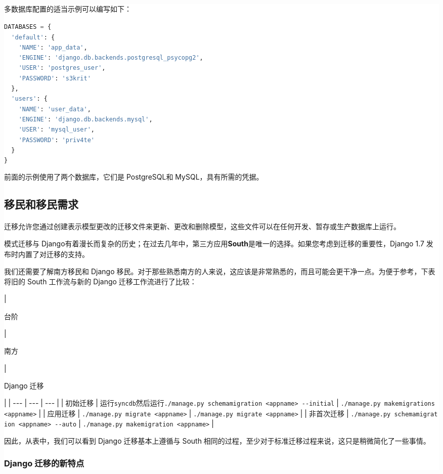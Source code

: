 多数据库配置的适当示例可以编写如下：

```py
DATABASES = {
  'default': {
    'NAME': 'app_data',
    'ENGINE': 'django.db.backends.postgresql_psycopg2',
    'USER': 'postgres_user',
    'PASSWORD': 's3krit'
  },
  'users': {
    'NAME': 'user_data',
    'ENGINE': 'django.db.backends.mysql',
    'USER': 'mysql_user',
    'PASSWORD': 'priv4te'
  }
}
```

前面的示例使用了两个数据库，它们是 PostgreSQL和 MySQL，具有所需的凭据。

## 移民和移民需求

迁移允许您通过创建表示模型更改的迁移文件来更新、更改和删除模型，这些文件可以在任何开发、暂存或生产数据库上运行。

模式迁移与 Django有着漫长而复杂的历史；在过去几年中，第三方应用**South**是唯一的选择。如果您考虑到迁移的重要性，Django 1.7 发布时内置了对迁移的支持。

我们还需要了解南方移民和 Django 移民。对于那些熟悉南方的人来说，这应该是非常熟悉的，而且可能会更干净一点。为便于参考，下表将旧的 South 工作流与新的 Django 迁移工作流进行了比较：

<colgroup><col> <col> <col></colgroup> 
| 

台阶

 | 

南方

 | 

Django 迁移

 |
| --- | --- | --- |
| 初始迁移 | 运行`syncdb`然后运行`./manage.py schemamigration <appname> --initial` | `./manage.py makemigrations <appname>` |
| 应用迁移 | `./manage.py migrate <appname>` | `./manage.py migrate <appname>` |
| 非首次迁移 | `./manage.py schemamigration <appname> --auto` | `./manage.py makemigration <appname>` |

因此，从表中，我们可以看到 Django 迁移基本上遵循与 South 相同的过程，至少对于标准迁移过程来说，这只是稍微简化了一些事情。

### Django 迁移的新特点
